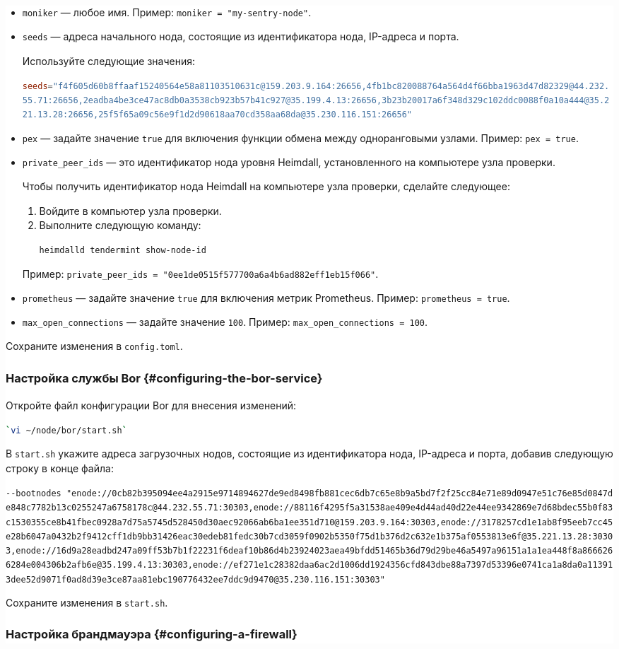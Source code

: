 * `moniker` — любое имя. Пример: `moniker = "my-sentry-node"`.
* `seeds` — адреса начального нода, состоящие из идентификатора нода, IP-адреса и порта.

  Используйте следующие значения:

  ```toml
  seeds="f4f605d60b8ffaaf15240564e58a81103510631c@159.203.9.164:26656,4fb1bc820088764a564d4f66bba1963d47d82329@44.232.55.71:26656,2eadba4be3ce47ac8db0a3538cb923b57b41c927@35.199.4.13:26656,3b23b20017a6f348d329c102ddc0088f0a10a444@35.221.13.28:26656,25f5f65a09c56e9f1d2d90618aa70cd358aa68da@35.230.116.151:26656"
  ```

* `pex` — задайте значение `true` для включения функции обмена между одноранговыми узлами. Пример: `pex = true`.
* `private_peer_ids` — это идентификатор нода уровня Heimdall, установленного на компьютере узла проверки.

  Чтобы получить идентификатор нода Heimdall на компьютере узла проверки, сделайте следующее:

  1. Войдите в компьютер узла проверки.
  2. Выполните следующую команду:
     ```sh
     heimdalld tendermint show-node-id
     ```

  Пример: `private_peer_ids = "0ee1de0515f577700a6a4b6ad882eff1eb15f066"`.

* `prometheus` — задайте значение `true` для включения метрик Prometheus. Пример: `prometheus = true`.
* `max_open_connections` — задайте значение `100`. Пример: `max_open_connections = 100`.

Сохраните изменения в `config.toml`.

### Настройка службы Bor {#configuring-the-bor-service}

Откройте файл конфигурации Bor для внесения изменений:

```sh
`vi ~/node/bor/start.sh`
```

В `start.sh` укажите адреса загрузочных нодов, состоящие из идентификатора нода, IP-адреса и порта,
добавив следующую строку в конце файла:

```config
--bootnodes "enode://0cb82b395094ee4a2915e9714894627de9ed8498fb881cec6db7c65e8b9a5bd7f2f25cc84e71e89d0947e51c76e85d0847de848c7782b13c0255247a6758178c@44.232.55.71:30303,enode://88116f4295f5a31538ae409e4d44ad40d22e44ee9342869e7d68bdec55b0f83c1530355ce8b41fbec0928a7d75a5745d528450d30aec92066ab6ba1ee351d710@159.203.9.164:30303,enode://3178257cd1e1ab8f95eeb7cc45e28b6047a0432b2f9412cff1db9bb31426eac30edeb81fedc30b7cd3059f0902b5350f75d1b376d2c632e1b375af0553813e6f@35.221.13.28:30303,enode://16d9a28eadbd247a09ff53b7b1f22231f6deaf10b86d4b23924023aea49bfdd51465b36d79d29be46a5497a96151a1a1ea448f8a8666266284e004306b2afb6e@35.199.4.13:30303,enode://ef271e1c28382daa6ac2d1006dd1924356cfd843dbe88a7397d53396e0741ca1a8da0a113913dee52d9071f0ad8d39e3ce87aa81ebc190776432ee7ddc9d9470@35.230.116.151:30303"
```

Сохраните изменения в `start.sh`.

### Настройка брандмауэра {#configuring-a-firewall}
